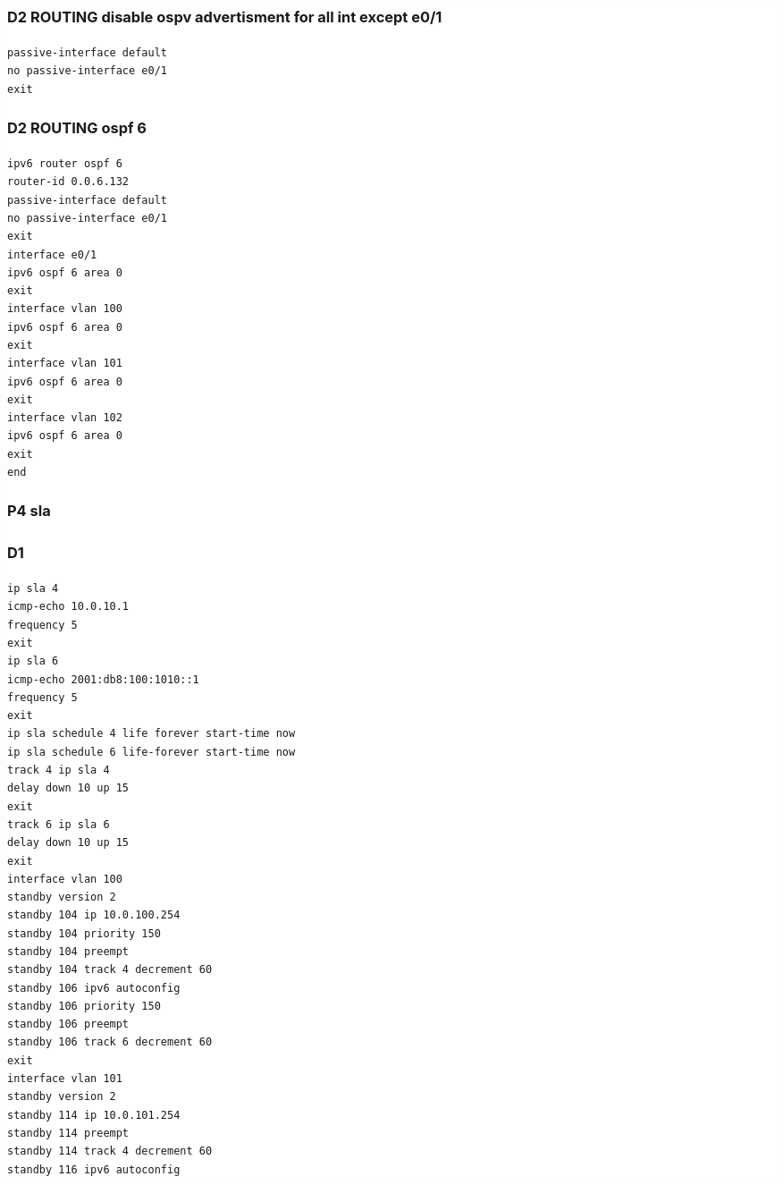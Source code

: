 ### D2 ROUTING disable ospv advertisment for all int except e0/1
    passive-interface default
    no passive-interface e0/1
    exit

### D2 ROUTING ospf 6
    ipv6 router ospf 6
    router-id 0.0.6.132
    passive-interface default
    no passive-interface e0/1
    exit
    interface e0/1
    ipv6 ospf 6 area 0
    exit
    interface vlan 100
    ipv6 ospf 6 area 0
    exit
    interface vlan 101
    ipv6 ospf 6 area 0
    exit
    interface vlan 102
    ipv6 ospf 6 area 0
    exit
    end


### P4 sla
### D1
    ip sla 4
    icmp-echo 10.0.10.1
    frequency 5
    exit
    ip sla 6
    icmp-echo 2001:db8:100:1010::1
    frequency 5
    exit
    ip sla schedule 4 life forever start-time now
    ip sla schedule 6 life-forever start-time now
    track 4 ip sla 4
    delay down 10 up 15
    exit
    track 6 ip sla 6
    delay down 10 up 15
    exit
    interface vlan 100
    standby version 2
    standby 104 ip 10.0.100.254
    standby 104 priority 150
    standby 104 preempt
    standby 104 track 4 decrement 60
    standby 106 ipv6 autoconfig
    standby 106 priority 150
    standby 106 preempt
    standby 106 track 6 decrement 60
    exit
    interface vlan 101
    standby version 2
    standby 114 ip 10.0.101.254
    standby 114 preempt
    standby 114 track 4 decrement 60
    standby 116 ipv6 autoconfig